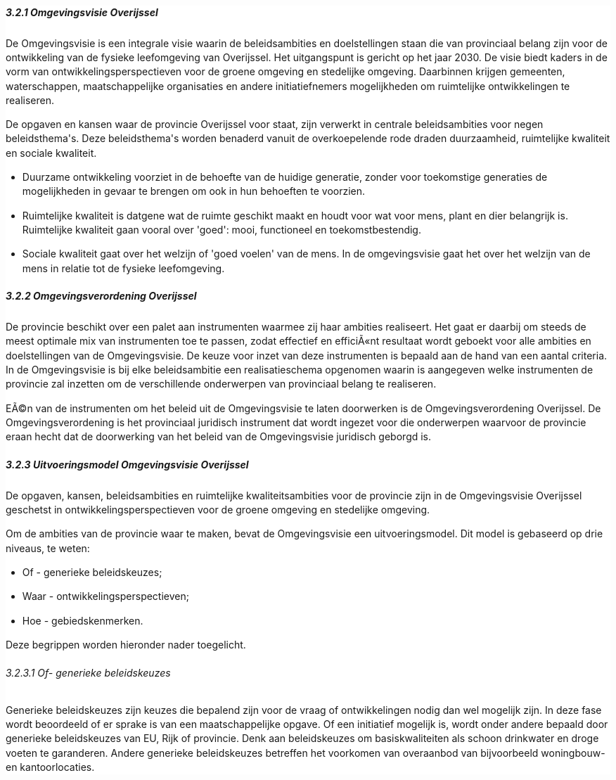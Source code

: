 ##### 3\.2\.1 Omgevingsvisie Overijssel

De Omgevingsvisie is een integrale visie waarin de beleidsambities en doelstellingen staan die van provinciaal belang zijn voor de ontwikkeling van de fysieke leefomgeving van Overijssel. Het uitgangspunt is gericht op het jaar 2030\. De visie biedt kaders in de vorm van ontwikkelingsperspectieven voor de groene omgeving en stedelijke omgeving. Daarbinnen krijgen gemeenten, waterschappen, maatschappelijke organisaties en andere initiatiefnemers mogelijkheden om ruimtelijke ontwikkelingen te realiseren.

De opgaven en kansen waar de provincie Overijssel voor staat, zijn verwerkt in centrale beleidsambities voor negen beleidsthema's. Deze beleidsthema's worden benaderd vanuit de overkoepelende rode draden duurzaamheid, ruimtelijke kwaliteit en sociale kwaliteit.

* Duurzame ontwikkeling voorziet in de behoefte van de huidige generatie, zonder voor toekomstige generaties de mogelijkheden in gevaar te brengen om ook in hun behoeften te voorzien.

* Ruimtelijke kwaliteit is datgene wat de ruimte geschikt maakt en houdt voor wat voor mens, plant en dier belangrijk is. Ruimtelijke kwaliteit gaan vooral over 'goed': mooi, functioneel en toekomstbestendig.

* Sociale kwaliteit gaat over het welzijn of 'goed voelen' van de mens. In de omgevingsvisie gaat het over het welzijn van de mens in relatie tot de fysieke leefomgeving.

##### 3\.2\.2 Omgevingsverordening Overijssel

De provincie beschikt over een palet aan instrumenten waarmee zij haar ambities realiseert. Het gaat er daarbij om steeds de meest optimale mix van instrumenten toe te passen, zodat effectief en efficiÃ«nt resultaat wordt geboekt voor alle ambities en doelstellingen van de Omgevingsvisie. De keuze voor inzet van deze instrumenten is bepaald aan de hand van een aantal criteria. In de Omgevingsvisie is bij elke beleidsambitie een realisatieschema opgenomen waarin is aangegeven welke instrumenten de provincie zal inzetten om de verschillende onderwerpen van provinciaal belang te realiseren.

EÃ©n van de instrumenten om het beleid uit de Omgevingsvisie te laten doorwerken is de Omgevingsverordening Overijssel. De Omgevingsverordening is het provinciaal juridisch instrument dat wordt ingezet voor die onderwerpen waarvoor de provincie eraan hecht dat de doorwerking van het beleid van de Omgevingsvisie juridisch geborgd is.

##### 3\.2\.3 Uitvoeringsmodel Omgevingsvisie Overijssel

De opgaven, kansen, beleidsambities en ruimtelijke kwaliteitsambities voor de provincie zijn in de Omgevingsvisie Overijssel geschetst in ontwikkelingsperspectieven voor de groene omgeving en stedelijke omgeving.

Om de ambities van de provincie waar te maken, bevat de Omgevingsvisie een uitvoeringsmodel. Dit model is gebaseerd op drie niveaus, te weten:

* Of \- generieke beleidskeuzes;

* Waar \- ontwikkelingsperspectieven;

* Hoe \- gebiedskenmerken.

Deze begrippen worden hieronder nader toegelicht.

###### 3\.2\.3\.1 Of\- generieke beleidskeuzes

Generieke beleidskeuzes zijn keuzes die bepalend zijn voor de vraag of ontwikkelingen nodig dan wel mogelijk zijn. In deze fase wordt beoordeeld of er sprake is van een maatschappelijke opgave. Of een initiatief mogelijk is, wordt onder andere bepaald door generieke beleidskeuzes van EU, Rijk of provincie. Denk aan beleidskeuzes om basiskwaliteiten als schoon drinkwater en droge voeten te garanderen. Andere generieke beleidskeuzes betreffen het voorkomen van overaanbod van bijvoorbeeld woningbouw\- en kantoorlocaties.
